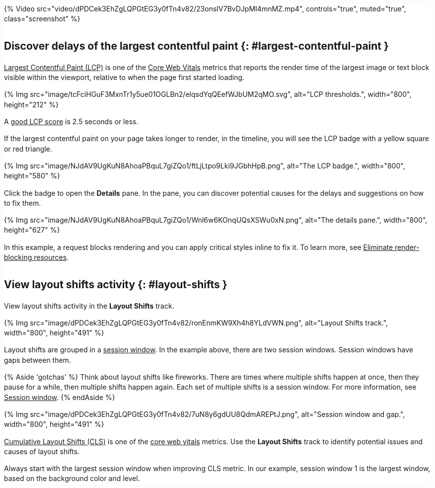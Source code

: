 {% Video src="video/dPDCek3EhZgLQPGtEG3y0fTn4v82/23onsIV7BvDJpMI4mnMZ.mp4", controls="true", muted="true", class="screenshot" %}

## Discover delays of the largest contentful paint {: #largest-contentful-paint }

[Largest Contentful Paint (LCP)](https://web.dev/lcp/) is one of the [Core Web Vitals](https://web.dev/vitals/#core-web-vitals) metrics that reports the render time of the largest image or text block visible within the viewport, relative to when the page first started loading.

{% Img src="image/tcFciHGuF3MxnTr1y5ue01OGLBn2/elqsdYqQEefWJbUM2qMO.svg", alt="LCP thresholds.", width="800", height="212" %}

A [good LCP score](https://web.dev/lcp/#what-is-a-good-lcp-score?) is 2.5 seconds or less.

If the largest contentful paint on your page takes longer to render, in the timeline, you will see the LCP badge with a yellow square or red triangle.

{% Img src="image/NJdAV9UgKuN8AhoaPBquL7giZQo1/ftLjLtpo9Lki9JGbhHpB.png", alt="The LCP badge.", width="800", height="580" %}

Click the badge to open the **Details** pane. In the pane, you can discover potential causes for the delays and suggestions on how to fix them.

{% Img src="image/NJdAV9UgKuN8AhoaPBquL7giZQo1/Wnl6w6KOnqUQsXSWu0xN.png", alt="The details pane.", width="800", height="627" %}

In this example, a request blocks rendering and you can apply critical styles inline to fix it. To learn more, see [Eliminate render-blocking resources](https://web.dev/render-blocking-resources/).

## View layout shifts activity {: #layout-shifts }

View layout shifts activity in the **Layout Shifts** track. 

{% Img src="image/dPDCek3EhZgLQPGtEG3y0fTn4v82/ronEnmKW9Xh4h8YLdVWN.png", alt="Layout Shifts track.", width="800", height="491" %}

Layout shifts are grouped in a [session window](https://web.dev/evolving-cls/?utm_source=devtools#why-a-session-window). In the example above, there are two session windows. Session windows have gaps between them. 

{% Aside 'gotchas' %}
Think about layout shifts like fireworks. There are times where multiple shifts happen at once, then they pause for a while, then multiple shifts happen again. Each set of multiple shifts is a session window. For more information, see [Session window](https://web.dev/evolving-cls/?utm_source=devtools#why-a-session-window).
{% endAside %}

{% Img src="image/dPDCek3EhZgLQPGtEG3y0fTn4v82/7uN8y6gdUU8QdmAREPtJ.png", alt="Session window and gap.", width="800", height="491" %}

[Cumulative Layout Shifts (CLS)](https://web.dev/cls) is one of the [core web vitals](https://web.dev/vitals/#core-web-vitals) metrics. Use the **Layout Shifts** track to identify potential issues and causes of layout shifts.

Always start with the largest session window when improving CLS metric. In our example, session window 1 is the largest window, based on the background color and level.
